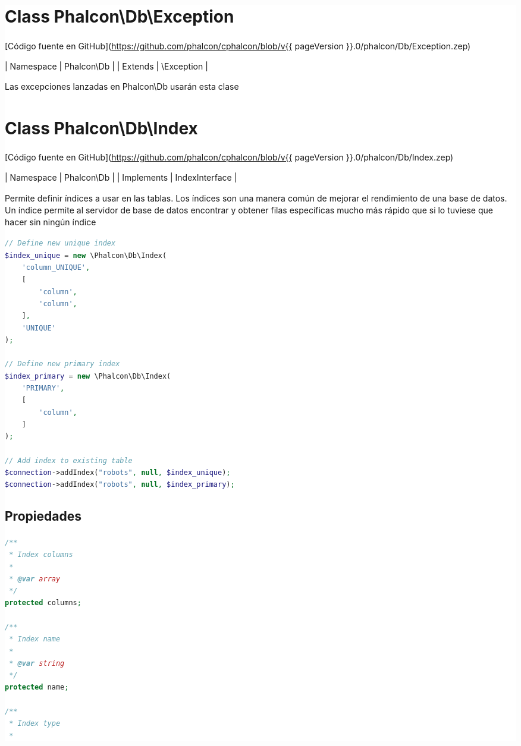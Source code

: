 
<h1 id="db-exception">Class Phalcon\Db\Exception</h1>

[Código fuente en GitHub](https://github.com/phalcon/cphalcon/blob/v{{ pageVersion }}.0/phalcon/Db/Exception.zep)

| Namespace  | Phalcon\Db | | Extends    | \Exception |

Las excepciones lanzadas en Phalcon\Db usarán esta clase



<h1 id="db-index">Class Phalcon\Db\Index</h1>

[Código fuente en GitHub](https://github.com/phalcon/cphalcon/blob/v{{ pageVersion }}.0/phalcon/Db/Index.zep)

| Namespace  | Phalcon\Db | | Implements | IndexInterface |

Permite definir índices a usar en las tablas. Los índices son una manera común de mejorar el rendimiento de una base de datos. Un índice permite al servidor de base de datos encontrar y obtener filas específicas mucho más rápido que si lo tuviese que hacer sin ningún índice

```php
// Define new unique index
$index_unique = new \Phalcon\Db\Index(
    'column_UNIQUE',
    [
        'column',
        'column',
    ],
    'UNIQUE'
);

// Define new primary index
$index_primary = new \Phalcon\Db\Index(
    'PRIMARY',
    [
        'column',
    ]
);

// Add index to existing table
$connection->addIndex("robots", null, $index_unique);
$connection->addIndex("robots", null, $index_primary);
```


## Propiedades
```php
/**
 * Index columns
 *
 * @var array
 */
protected columns;

/**
 * Index name
 *
 * @var string
 */
protected name;

/**
 * Index type
 *
```